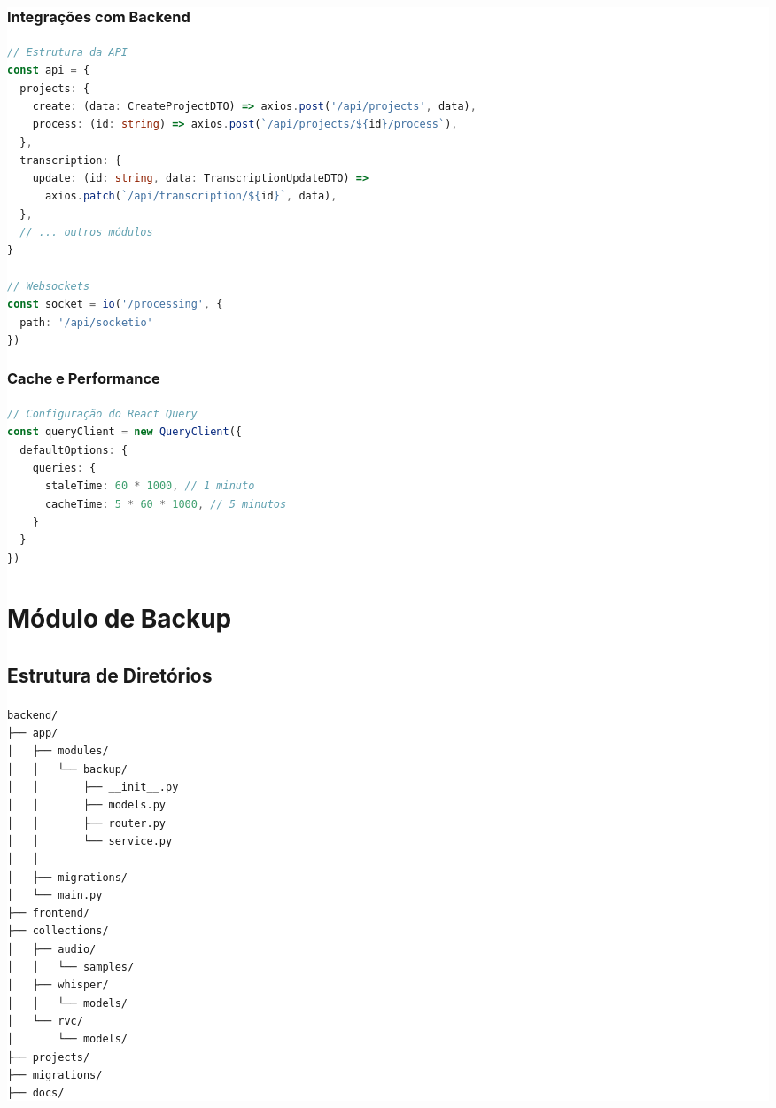 ### Integrações com Backend

```typescript
// Estrutura da API
const api = {
  projects: {
    create: (data: CreateProjectDTO) => axios.post('/api/projects', data),
    process: (id: string) => axios.post(`/api/projects/${id}/process`),
  },
  transcription: {
    update: (id: string, data: TranscriptionUpdateDTO) => 
      axios.patch(`/api/transcription/${id}`, data),
  },
  // ... outros módulos
}

// Websockets
const socket = io('/processing', {
  path: '/api/socketio'
})
```

### Cache e Performance

```typescript
// Configuração do React Query
const queryClient = new QueryClient({
  defaultOptions: {
    queries: {
      staleTime: 60 * 1000, // 1 minuto
      cacheTime: 5 * 60 * 1000, // 5 minutos
    }
  }
})
```

# Módulo de Backup

## Estrutura de Diretórios

```
backend/
├── app/
│   ├── modules/
│   │   └── backup/
│   │       ├── __init__.py
│   │       ├── models.py
│   │       ├── router.py
│   │       └── service.py
│   │
│   ├── migrations/
│   └── main.py
├── frontend/
├── collections/
│   ├── audio/
│   │   └── samples/
│   ├── whisper/
│   │   └── models/
│   └── rvc/
│       └── models/
├── projects/
├── migrations/
├── docs/
```